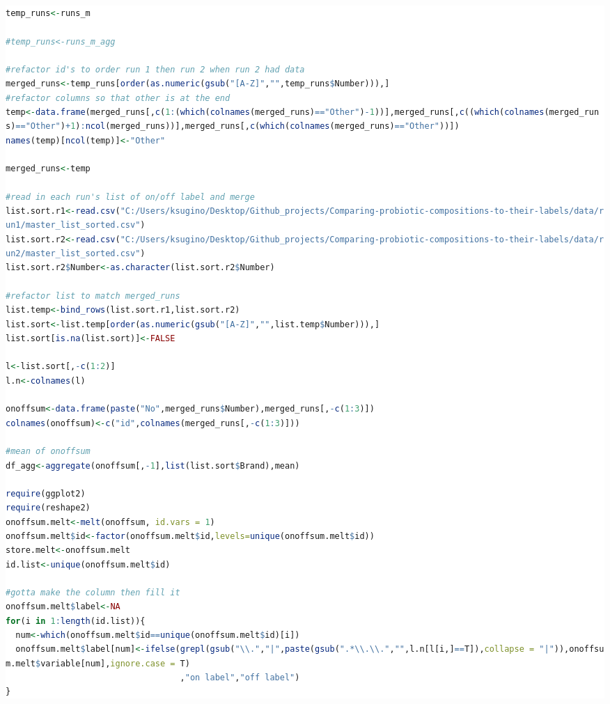 ``` r
temp_runs<-runs_m

#temp_runs<-runs_m_agg

#refactor id's to order run 1 then run 2 when run 2 had data
merged_runs<-temp_runs[order(as.numeric(gsub("[A-Z]","",temp_runs$Number))),]
#refactor columns so that other is at the end
temp<-data.frame(merged_runs[,c(1:(which(colnames(merged_runs)=="Other")-1))],merged_runs[,c((which(colnames(merged_runs)=="Other")+1):ncol(merged_runs))],merged_runs[,c(which(colnames(merged_runs)=="Other"))])
names(temp)[ncol(temp)]<-"Other"

merged_runs<-temp

#read in each run's list of on/off label and merge
list.sort.r1<-read.csv("C:/Users/ksugino/Desktop/Github_projects/Comparing-probiotic-compositions-to-their-labels/data/run1/master_list_sorted.csv")
list.sort.r2<-read.csv("C:/Users/ksugino/Desktop/Github_projects/Comparing-probiotic-compositions-to-their-labels/data/run2/master_list_sorted.csv")
list.sort.r2$Number<-as.character(list.sort.r2$Number)

#refactor list to match merged_runs
list.temp<-bind_rows(list.sort.r1,list.sort.r2)
list.sort<-list.temp[order(as.numeric(gsub("[A-Z]","",list.temp$Number))),]
list.sort[is.na(list.sort)]<-FALSE

l<-list.sort[,-c(1:2)]
l.n<-colnames(l)

onoffsum<-data.frame(paste("No",merged_runs$Number),merged_runs[,-c(1:3)])
colnames(onoffsum)<-c("id",colnames(merged_runs[,-c(1:3)]))

#mean of onoffsum
df_agg<-aggregate(onoffsum[,-1],list(list.sort$Brand),mean)

require(ggplot2)
require(reshape2)
onoffsum.melt<-melt(onoffsum, id.vars = 1)
onoffsum.melt$id<-factor(onoffsum.melt$id,levels=unique(onoffsum.melt$id))
store.melt<-onoffsum.melt
id.list<-unique(onoffsum.melt$id)

#gotta make the column then fill it
onoffsum.melt$label<-NA
for(i in 1:length(id.list)){
  num<-which(onoffsum.melt$id==unique(onoffsum.melt$id)[i])
  onoffsum.melt$label[num]<-ifelse(grepl(gsub("\\.","|",paste(gsub(".*\\.\\.","",l.n[l[i,]==T]),collapse = "|")),onoffsum.melt$variable[num],ignore.case = T)
                                   ,"on label","off label")
}
```
